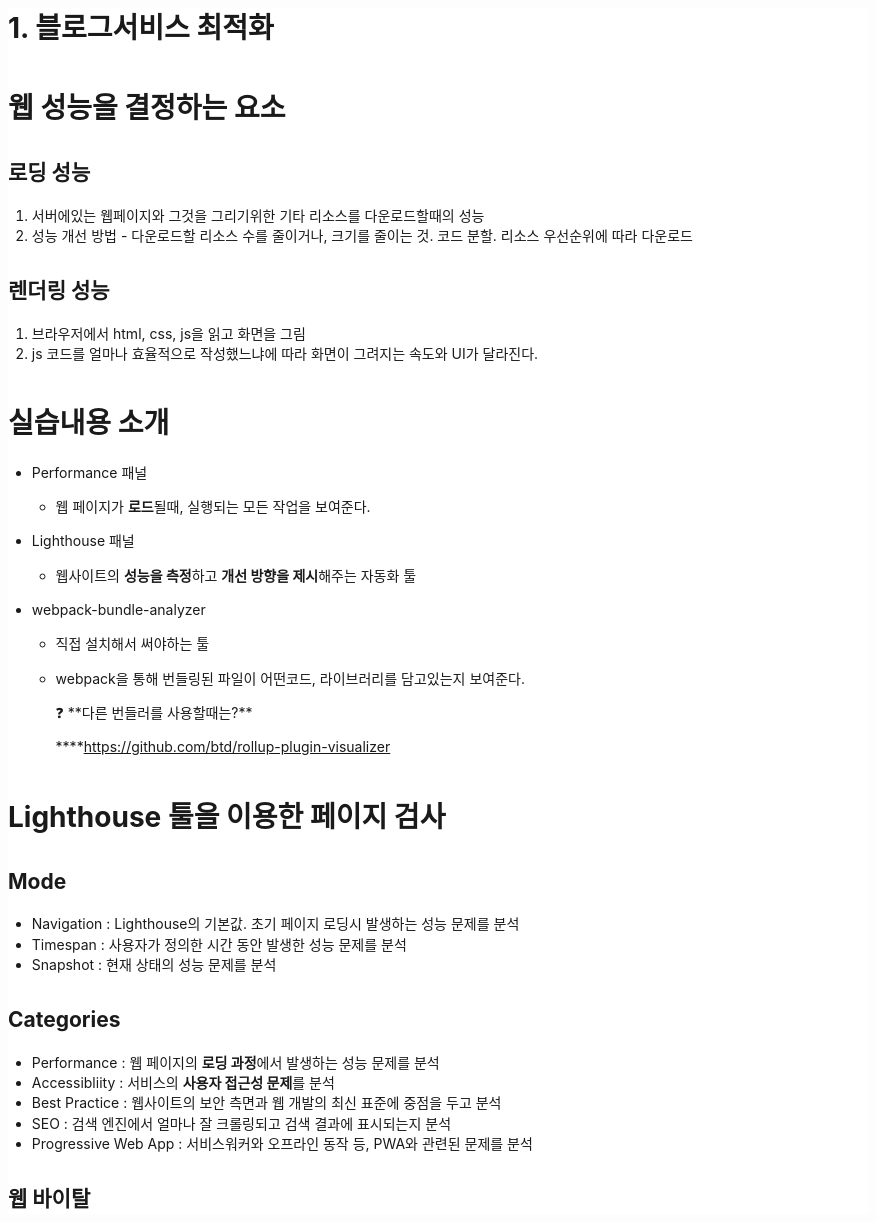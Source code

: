 ﻿# 1. 블로그서비스 최적화

# 웹 성능을 결정하는 요소

## 로딩 성능

1. 서버에있는 웹페이지와 그것을 그리기위한 기타 리소스를 다운로드할때의 성능
2. 성능 개선 방법 - 다운로드할 리소스 수를 줄이거나, 크기를 줄이는 것. 코드 분할. 리소스 우선순위에 따라 다운로드

## 렌더링 성능

1. 브라우저에서 html, css, js을 읽고 화면을 그림
2. js 코드를 얼마나 효율적으로 작성했느냐에 따라 화면이 그려지는 속도와 UI가 달라진다.

# 실습내용 소개

- Performance 패널
  - 웹 페이지가 **로드**될때, 실행되는 모든 작업을 보여준다.
- Lighthouse 패널
  - 웹사이트의 **성능을 측정**하고 **개선 방향을 제시**해주는 자동화 툴
- webpack-bundle-analyzer

  - 직접 설치해서 써야하는 툴
  - webpack을 통해 번들링된 파일이 어떤코드, 라이브러리를 담고있는지 보여준다.
    <aside>
    ❓ **다른 번들러를 사용할때는?**

    </aside>

    \*\*\*\*https://github.com/btd/rollup-plugin-visualizer

# Lighthouse 툴을 이용한 페이지 검사

## Mode

- Navigation : Lighthouse의 기본값. 초기 페이지 로딩시 발생하는 성능 문제를 분석
- Timespan : 사용자가 정의한 시간 동안 발생한 성능 문제를 분석
- Snapshot : 현재 상태의 성능 문제를 분석

## Categories

- Performance : 웹 페이지의 **로딩 과정**에서 발생하는 성능 문제를 분석
- Accessibliity : 서비스의 **사용자 접근성 문제**를 분석
- Best Practice : 웹사이트의 보안 측면과 웹 개발의 최신 표준에 중점을 두고 분석
- SEO : 검색 엔진에서 얼마나 잘 크롤링되고 검색 결과에 표시되는지 분석
- Progressive Web App : 서비스워커와 오프라인 동작 등, PWA와 관련된 문제를 분석

## 웹 바이탈
